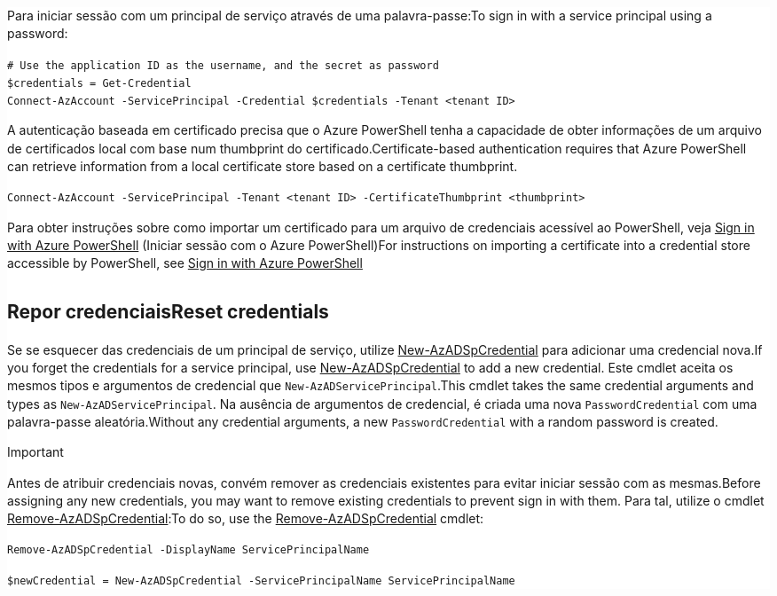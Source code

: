 <span data-ttu-id="f6ce9-170">Para iniciar sessão com um principal de serviço através de uma palavra-passe:</span><span class="sxs-lookup"><span data-stu-id="f6ce9-170">To sign in with a service principal using a password:</span></span>

```azurepowershell-interactive
# Use the application ID as the username, and the secret as password
$credentials = Get-Credential
Connect-AzAccount -ServicePrincipal -Credential $credentials -Tenant <tenant ID> 
```

<span data-ttu-id="f6ce9-171">A autenticação baseada em certificado precisa que o Azure PowerShell tenha a capacidade de obter informações de um arquivo de certificados local com base num thumbprint do certificado.</span><span class="sxs-lookup"><span data-stu-id="f6ce9-171">Certificate-based authentication requires that Azure PowerShell can retrieve information from a local certificate store based on a certificate thumbprint.</span></span>

```azurepowershell-interactive
Connect-AzAccount -ServicePrincipal -Tenant <tenant ID> -CertificateThumbprint <thumbprint>
```

<span data-ttu-id="f6ce9-172">Para obter instruções sobre como importar um certificado para um arquivo de credenciais acessível ao PowerShell, veja [Sign in with Azure PowerShell](authenticate-azureps.md#sp-signin) (Iniciar sessão com o Azure PowerShell)</span><span class="sxs-lookup"><span data-stu-id="f6ce9-172">For instructions on importing a certificate into a credential store accessible by PowerShell, see [Sign in with Azure PowerShell](authenticate-azureps.md#sp-signin)</span></span>

## <a name="reset-credentials"></a><span data-ttu-id="f6ce9-173">Repor credenciais</span><span class="sxs-lookup"><span data-stu-id="f6ce9-173">Reset credentials</span></span>

<span data-ttu-id="f6ce9-174">Se se esquecer das credenciais de um principal de serviço, utilize [New-AzADSpCredential](/powershell/module/az.resources/new-azadspcredential) para adicionar uma credencial nova.</span><span class="sxs-lookup"><span data-stu-id="f6ce9-174">If you forget the credentials for a service principal, use [New-AzADSpCredential](/powershell/module/az.resources/new-azadspcredential) to add a new credential.</span></span> <span data-ttu-id="f6ce9-175">Este cmdlet aceita os mesmos tipos e argumentos de credencial que `New-AzADServicePrincipal`.</span><span class="sxs-lookup"><span data-stu-id="f6ce9-175">This cmdlet takes the same credential arguments and types as `New-AzADServicePrincipal`.</span></span> <span data-ttu-id="f6ce9-176">Na ausência de argumentos de credencial, é criada uma nova `PasswordCredential` com uma palavra-passe aleatória.</span><span class="sxs-lookup"><span data-stu-id="f6ce9-176">Without any credential arguments, a new `PasswordCredential` with a random password is created.</span></span>

> [!IMPORTANT]
> <span data-ttu-id="f6ce9-177">Antes de atribuir credenciais novas, convém remover as credenciais existentes para evitar iniciar sessão com as mesmas.</span><span class="sxs-lookup"><span data-stu-id="f6ce9-177">Before assigning any new credentials, you may want to remove existing credentials to prevent sign in with them.</span></span> <span data-ttu-id="f6ce9-178">Para tal, utilize o cmdlet [Remove-AzADSpCredential](/powershell/module/az.resources/remove-azadspcredential):</span><span class="sxs-lookup"><span data-stu-id="f6ce9-178">To do so, use the [Remove-AzADSpCredential](/powershell/module/az.resources/remove-azadspcredential) cmdlet:</span></span>
>
> ```azurepowershell-interactive
> Remove-AzADSpCredential -DisplayName ServicePrincipalName
> ```

```azurepowershell-interactive
$newCredential = New-AzADSpCredential -ServicePrincipalName ServicePrincipalName
```
